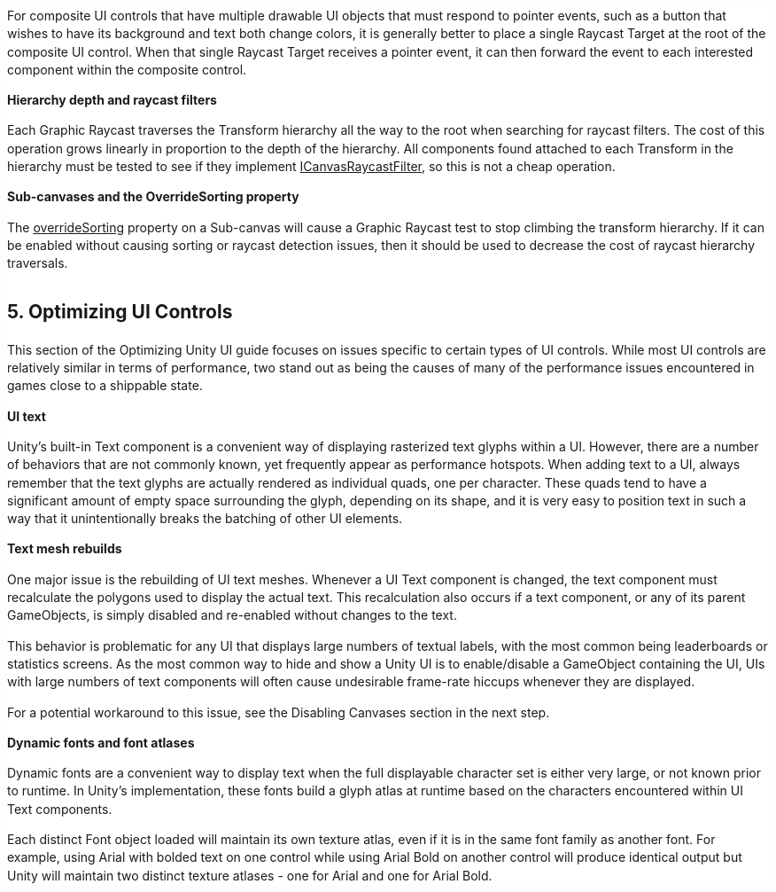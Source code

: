 For composite UI controls that have multiple drawable UI objects that must respond to pointer events, such as a button that wishes to have its background and text both change colors, it is generally better to place a single Raycast Target at the root of the composite UI control. When that single Raycast Target receives a pointer event, it can then forward the event to each interested component within the composite control.

**Hierarchy depth and raycast filters**

Each Graphic Raycast traverses the Transform hierarchy all the way to the root when searching for raycast filters. The cost of this operation grows linearly in proportion to the depth of the hierarchy. All components found attached to each Transform in the hierarchy must be tested to see if they implement [ICanvasRaycastFilter], so this is not a cheap operation.

**Sub-canvases and the OverrideSorting property**

The [overrideSorting] property on a Sub-canvas will cause a Graphic Raycast test to stop climbing the transform hierarchy. If it can be enabled without causing sorting or raycast detection issues, then it should be used to decrease the cost of raycast hierarchy traversals.

## 5. Optimizing UI Controls

This section of the Optimizing Unity UI guide focuses on issues specific to certain types of UI controls. While most UI controls are relatively similar in terms of performance, two stand out as being the causes of many of the performance issues encountered in games close to a shippable state.

**UI text**

Unity’s built-in Text component is a convenient way of displaying rasterized text glyphs within a UI. However, there are a number of behaviors that are not commonly known, yet frequently appear as performance hotspots. When adding text to a UI, always remember that the text glyphs are actually rendered as individual quads, one per character. These quads tend to have a significant amount of empty space surrounding the glyph, depending on its shape, and it is very easy to position text in such a way that it unintentionally breaks the batching of other UI elements.

**Text mesh rebuilds**

One major issue is the rebuilding of UI text meshes. Whenever a UI Text component is changed, the text component must recalculate the polygons used to display the actual text. This recalculation also occurs if a text component, or any of its parent GameObjects, is simply disabled and re-enabled without changes to the text.

This behavior is problematic for any UI that displays large numbers of textual labels, with the most common being leaderboards or statistics screens. As the most common way to hide and show a Unity UI is to enable/disable a GameObject containing the UI, UIs with large numbers of text components will often cause undesirable frame-rate hiccups whenever they are displayed.

For a potential workaround to this issue, see the Disabling Canvases section in the next step.

**Dynamic fonts and font atlases**

Dynamic fonts are a convenient way to display text when the full displayable character set is either very large, or not known prior to runtime. In Unity’s implementation, these fonts build a glyph atlas at runtime based on the characters encountered within UI Text components.

Each distinct Font object loaded will maintain its own texture atlas, even if it is in the same font family as another font. For example, using Arial with bolded text on one control while using Arial Bold on another control will produce identical output but Unity will maintain two distinct texture atlases - one for Arial and one for Arial Bold.


[Fundamentals of Unity UI]: https://unity3d.com/learn/tutorials/topics/best-practices/fundamentals-unity-ui
[Unity UI profiling tools]: https://unity3d.com/learn/tutorials/topics/best-practices/unity-ui-profiling-tools
[Fill-rate, Canvases and input]: https://unity3d.com/learn/tutorials/topics/best-practices/fill-rate-canvases-and-input
[UI controls]: https://unity3d.com/learn/tutorials/topics/best-practices/optimizing-ui-controls
[Other techniques and tips]: https://unity3d.com/learn/tutorials/topics/best-practices/other-ui-optimization-techniques-and-tips
[Unity’s Bitbucket repository]: https://bitbucket.org/Unity-Technologies/
[UI]: https://bitbucket.org/Unity-Technologies/ui/
[Unity’s Bitbucket]: https://bitbucket.org/Unity-Technologies/ui/
[WillRenderCanvases]: http://docs.unity3d.com/ScriptReference/Canvas-willRenderCanvases.html
[ICanvasElement.Rebuild]: http://docs.unity3d.com/ScriptReference/UI.ICanvasElement.Rebuild.html
[UI Auto Layout]: http://docs.unity3d.com/Manual/UIAutoLayout.html
[Rebuild]: http://docs.unity3d.com/ScriptReference/UI.ICanvasElement.Rebuild.html
[ICanvasElement]: http://docs.unity3d.com/ScriptReference/UI.ICanvasElement.html
[UI Profiler]: https://docs.unity3d.com/Manual/ProfilerUI.html
[sprite atlases.]: https://docs.unity3d.com/Manual/class-SpriteAtlas.html
[RectMask2D]: http://docs.unity3d.com/ScriptReference/UI.RectMask2D.html
[Disabling Canvases]: https://unity3d.com/learn/tutorials/topics/best-practices/other-ui-optimization-techniques-and-tips#disabling-canvases
[Fundamentals]: https://unity3d.com/learn/tutorials/topics/best-practices/fundamentals-unity-ui
[this blog post]: http://blogs.unity3d.com/2015/09/07/making-the-ui-backend-faster/
[Graphic Raycaster]: http://docs.unity3d.com/ScriptReference/UI.GraphicRaycaster.html
[ICanvasRaycastFilter]: http://docs.unity3d.com/ScriptReference/ICanvasRaycastFilter.html
[blockingObjects]: http://docs.unity3d.com/ScriptReference/UI.GraphicRaycaster-blockingObjects.html
[ICanvasRaycastFilter]: http://docs.unity3d.com/ScriptReference/ICanvasRaycastFilter.html
[overrideSorting]: http://docs.unity3d.com/ScriptReference/Canvas-overrideSorting.html
[Font.RequestCharactersInTexture]: http://docs.unity3d.com/ScriptReference/Font.RequestCharactersInTexture.html
[Font.RequestCharactersInTexture]: http://docs.unity3d.com/ScriptReference/Font.RequestCharactersInTexture.html
[Font.characterInfo]: http://docs.unity3d.com/ScriptReference/Font-characterInfo.html
[single-argument Unity Event]: http://docs.unity3d.com/ScriptReference/Events.UnityEvent_1.html
[Package Manager]: https://docs.unity3d.com/Packages/com.unity.package-manager-ui@latest/index.html
[Layout Element]: http://docs.unity3d.com/Manual/script-LayoutElement.html
[OnTransformParentChanged]: http://docs.unity3d.com/ScriptReference/MonoBehaviour.OnTransformParentChanged.html
[Graphic]: http://docs.unity3d.com/ScriptReference/UI.Graphic.html
[SetAllDirty]: http://docs.unity3d.com/ScriptReference/UI.Graphic.SetAllDirty.html
[LayoutGroup]: http://docs.unity3d.com/ScriptReference/UI.LayoutGroup.html
[Scroll View change events]: http://docs.unity3d.com/ScriptReference/UI.ScrollRect-onValueChanged.html
[OnEnable]: http://docs.unity3d.com/ScriptReference/MonoBehaviour.OnEnable.html
[OnDisable]: http://docs.unity3d.com/ScriptReference/MonoBehaviour.OnDisable.html
[worldCamera]: http://docs.unity3d.com/ScriptReference/Canvas-worldCamera.html
[GameObject.FindWithTag]: http://docs.unity3d.com/ScriptReference/GameObject.FindWithTag.html
[Bitbucket repository]: https://bitbucket.org/Unity-Technologies/ui/